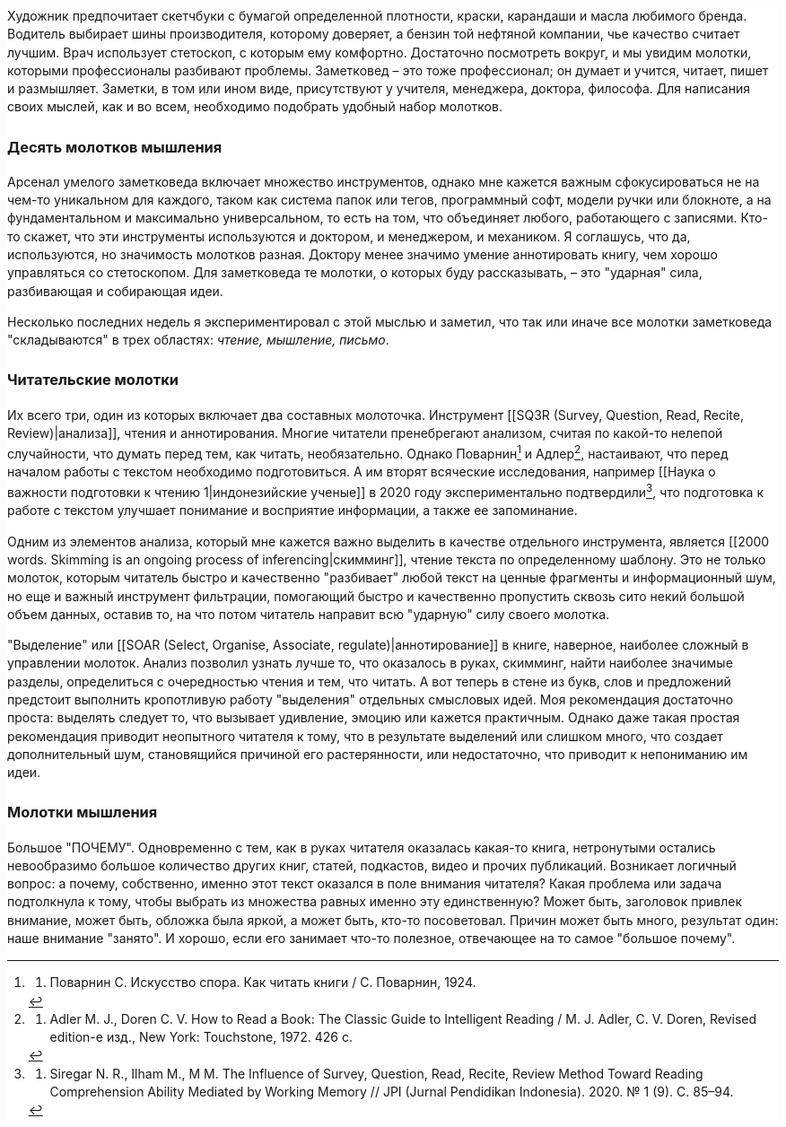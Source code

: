 Художник предпочитает скетчбуки с бумагой определенной плотности, краски, карандаши и масла любимого бренда. Водитель выбирает шины производителя, которому доверяет, а бензин той нефтяной компании, чье качество считает лучшим. Врач использует стетоскоп, с которым ему комфортно. Достаточно посмотреть вокруг, и мы увидим молотки, которыми профессионалы разбивают проблемы. Заметковед – это тоже профессионал; он думает и учится, читает, пишет и размышляет. Заметки, в том или ином виде, присутствуют у учителя, менеджера, доктора, философа. Для написания своих мыслей, как и во всем, необходимо подобрать удобный набор молотков.

### Десять молотков мышления

Арсенал умелого заметковеда включает множество инструментов, однако мне кажется важным сфокусироваться не на чем-то уникальном для каждого, таком как система папок или тегов, программный софт, модели ручки или блокноте, а на фундаментальном и максимально универсальном, то есть на том, что объединяет любого, работающего с записями. Кто-то скажет, что эти инструменты используются и доктором, и менеджером, и механиком. Я соглашусь, что да, используются, но значимость молотков разная. Доктору менее значимо умение аннотировать книгу, чем хорошо управляться со стетоскопом. Для заметковеда те молотки, о которых буду рассказывать, – это "ударная" сила, разбивающая и собирающая идеи.

Несколько последних недель я экспериментировал с этой мыслью и заметил, что так или иначе все молотки заметковеда "складываются" в трех областях: _чтение, мышление, письмо_.

### Читательские молотки

Их всего три, один из которых включает два составных молоточка. Инструмент [[SQ3R (Survey, Question, Read, Recite, Review)|анализа]], чтения и аннотирования. Многие читатели пренебрегают анализом, считая по какой-то нелепой случайности, что думать перед тем, как читать, необязательно. Однако Поварнин[^3] и Адлер[^4], настаивают, что перед началом работы с текстом необходимо подготовиться. А им вторят всяческие исследования, например [[Наука о важности подготовки к чтению 1|индонезийские ученые]] в 2020 году экспериментально подтвердили[^2], что подготовка к работе с текстом улучшает понимание и восприятие информации, а также ее запоминание.

Одним из элементов анализа, который мне кажется важно выделить в качестве отдельного инструмента, является [[2000 words. Skimming is an ongoing process of inferencing|скимминг]], чтение текста по определенному шаблону. Это не только молоток, которым читатель быстро и качественно "разбивает" любой текст на ценные фрагменты и информационный шум, но еще и важный инструмент фильтрации, помогающий быстро и качественно пропустить сквозь сито некий большой объем данных, оставив то, на что потом читатель направит всю "ударную" силу своего молотка.

"Выделение" или [[SOAR (Select, Organise, Associate, regulate)|аннотирование]] в книге, наверное, наиболее сложный в управлении молоток. Анализ позволил узнать лучше то, что оказалось в руках, скимминг, найти наиболее значимые разделы, определиться с очередностью чтения и тем, что читать. А вот теперь в стене из букв, слов и предложений предстоит выполнить кропотливую работу "выделения" отдельных смысловых идей. Моя рекомендация достаточно проста: выделять следует то, что вызывает удивление, эмоцию или кажется практичным. Однако даже такая простая рекомендация приводит неопытного читателя к тому, что в результате выделений или слишком много, что создает дополнительный шум, становящийся причиной его растерянности, или недостаточно, что приводит к непониманию им идеи.

### Молотки мышления

Большое "ПОЧЕМУ". Одновременно с тем, как в руках читателя оказалась какая-то книга, нетронутыми остались невообразимо большое количество других книг, статей, подкастов, видео и прочих публикаций. Возникает логичный вопрос: а почему, собственно, именно этот текст оказался в поле внимания читателя? Какая проблема или задача подтолкнула к тому, чтобы выбрать из множества равных именно эту единственную? Может быть, заголовок привлек внимание, может быть, обложка была яркой, а может быть, кто-то посоветовал. Причин может быть много, результат один: наше внимание "занято". И хорошо, если его занимает что-то полезное, отвечающее на то самое "большое почему".


[^1]: 1. Farnsworth W. The Socratic Method: A Practitioner’s Handbook / W. Farnsworth, Boston: David R. Godine, Publisher, 2021. 264 c.
[^2]: 1. Siregar N. R., Ilham M., M M. The Influence of Survey, Question, Read, Recite, Review Method Toward Reading Comprehension Ability Mediated by Working Memory // JPI (Jurnal Pendidikan Indonesia). 2020. № 1 (9). C. 85–94.
[^3]: 1. Поварнин С. Искусство спора. Как читать книги / С. Поварнин, 1924.
[^4]: 1. Adler M. J., Doren C. V. How to Read a Book: The Classic Guide to Intelligent Reading / M. J. Adler, C. V. Doren, Revised edition-е изд., New York: Touchstone, 1972. 426 c.